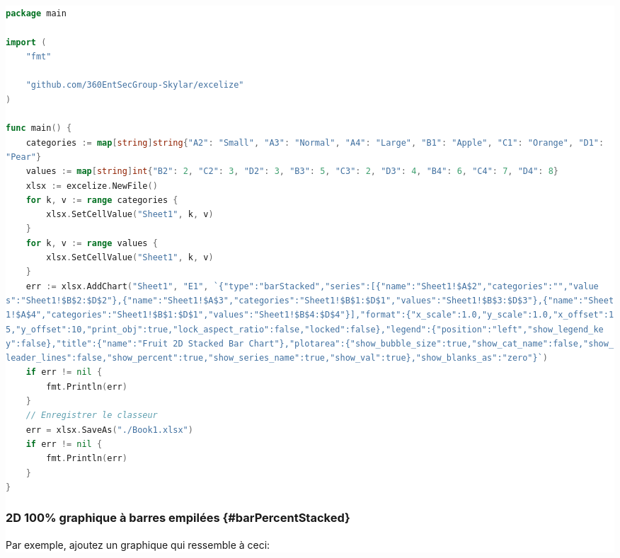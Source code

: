 ```go
package main

import (
    "fmt"

    "github.com/360EntSecGroup-Skylar/excelize"
)

func main() {
    categories := map[string]string{"A2": "Small", "A3": "Normal", "A4": "Large", "B1": "Apple", "C1": "Orange", "D1": "Pear"}
    values := map[string]int{"B2": 2, "C2": 3, "D2": 3, "B3": 5, "C3": 2, "D3": 4, "B4": 6, "C4": 7, "D4": 8}
    xlsx := excelize.NewFile()
    for k, v := range categories {
        xlsx.SetCellValue("Sheet1", k, v)
    }
    for k, v := range values {
        xlsx.SetCellValue("Sheet1", k, v)
    }
    err := xlsx.AddChart("Sheet1", "E1", `{"type":"barStacked","series":[{"name":"Sheet1!$A$2","categories":"","values":"Sheet1!$B$2:$D$2"},{"name":"Sheet1!$A$3","categories":"Sheet1!$B$1:$D$1","values":"Sheet1!$B$3:$D$3"},{"name":"Sheet1!$A$4","categories":"Sheet1!$B$1:$D$1","values":"Sheet1!$B$4:$D$4"}],"format":{"x_scale":1.0,"y_scale":1.0,"x_offset":15,"y_offset":10,"print_obj":true,"lock_aspect_ratio":false,"locked":false},"legend":{"position":"left","show_legend_key":false},"title":{"name":"Fruit 2D Stacked Bar Chart"},"plotarea":{"show_bubble_size":true,"show_cat_name":false,"show_leader_lines":false,"show_percent":true,"show_series_name":true,"show_val":true},"show_blanks_as":"zero"}`)
    if err != nil {
        fmt.Println(err)
    }
    // Enregistrer le classeur
    err = xlsx.SaveAs("./Book1.xlsx")
    if err != nil {
        fmt.Println(err)
    }
}
```

### 2D 100% graphique à barres empilées {#barPercentStacked}

Par exemple, ajoutez un graphique qui ressemble à ceci:
